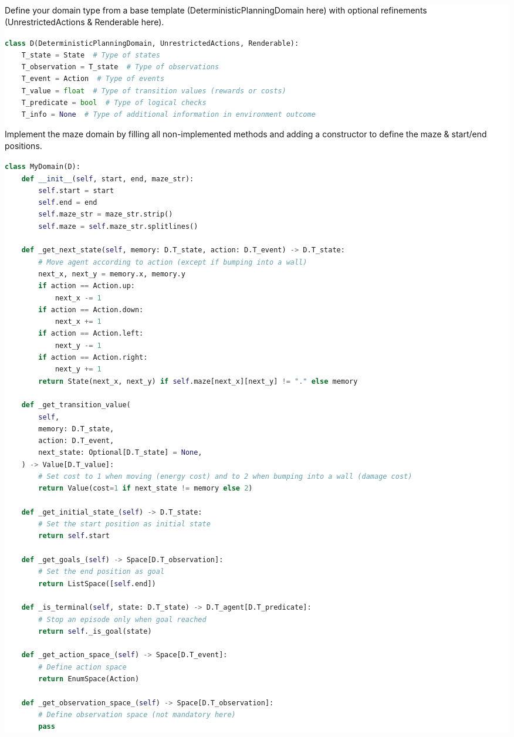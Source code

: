 Define your domain type from a base template (DeterministicPlanningDomain here) with optional refinements (UnrestrictedActions & Renderable here).

``` py
class D(DeterministicPlanningDomain, UnrestrictedActions, Renderable):
    T_state = State  # Type of states
    T_observation = T_state  # Type of observations
    T_event = Action  # Type of events
    T_value = float  # Type of transition values (rewards or costs)
    T_predicate = bool  # Type of logical checks
    T_info = None  # Type of additional information in environment outcome
```

Implement the maze domain by filling all non-implemented methods and adding a constructor to define the maze & start/end positions.

``` py
class MyDomain(D):
    def __init__(self, start, end, maze_str):
        self.start = start
        self.end = end
        self.maze_str = maze_str.strip()
        self.maze = self.maze_str.splitlines()

    def _get_next_state(self, memory: D.T_state, action: D.T_event) -> D.T_state:
        # Move agent according to action (except if bumping into a wall)
        next_x, next_y = memory.x, memory.y
        if action == Action.up:
            next_x -= 1
        if action == Action.down:
            next_x += 1
        if action == Action.left:
            next_y -= 1
        if action == Action.right:
            next_y += 1
        return State(next_x, next_y) if self.maze[next_x][next_y] != "." else memory

    def _get_transition_value(
        self,
        memory: D.T_state,
        action: D.T_event,
        next_state: Optional[D.T_state] = None,
    ) -> Value[D.T_value]:
        # Set cost to 1 when moving (energy cost) and to 2 when bumping into a wall (damage cost)
        return Value(cost=1 if next_state != memory else 2)

    def _get_initial_state_(self) -> D.T_state:
        # Set the start position as initial state
        return self.start

    def _get_goals_(self) -> Space[D.T_observation]:
        # Set the end position as goal
        return ListSpace([self.end])

    def _is_terminal(self, state: D.T_state) -> D.T_agent[D.T_predicate]:
        # Stop an episode only when goal reached
        return self._is_goal(state)

    def _get_action_space_(self) -> Space[D.T_event]:
        # Define action space
        return EnumSpace(Action)

    def _get_observation_space_(self) -> Space[D.T_observation]:
        # Define observation space (not mandatory here)
        pass
```